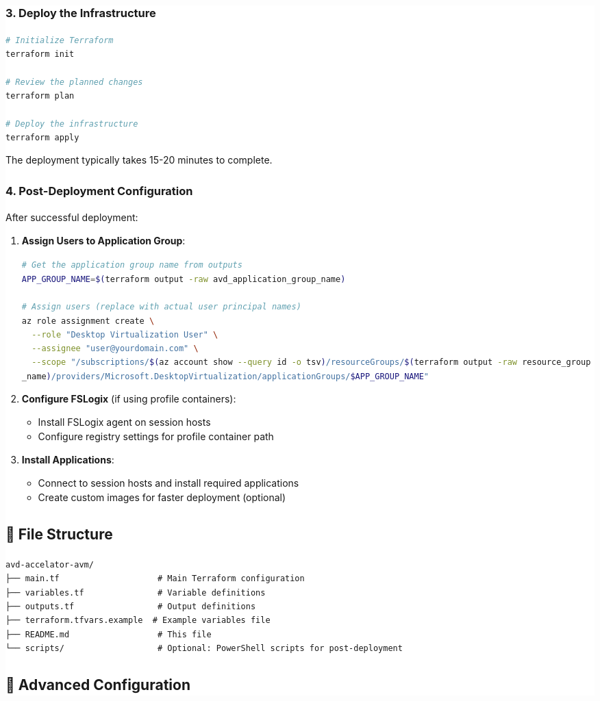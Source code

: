 ### 3. Deploy the Infrastructure

```bash
# Initialize Terraform
terraform init

# Review the planned changes
terraform plan

# Deploy the infrastructure
terraform apply
```

The deployment typically takes 15-20 minutes to complete.

### 4. Post-Deployment Configuration

After successful deployment:

1. **Assign Users to Application Group**:
   ```bash
   # Get the application group name from outputs
   APP_GROUP_NAME=$(terraform output -raw avd_application_group_name)
   
   # Assign users (replace with actual user principal names)
   az role assignment create \
     --role "Desktop Virtualization User" \
     --assignee "user@yourdomain.com" \
     --scope "/subscriptions/$(az account show --query id -o tsv)/resourceGroups/$(terraform output -raw resource_group_name)/providers/Microsoft.DesktopVirtualization/applicationGroups/$APP_GROUP_NAME"
   ```

2. **Configure FSLogix** (if using profile containers):
   - Install FSLogix agent on session hosts
   - Configure registry settings for profile container path

3. **Install Applications**:
   - Connect to session hosts and install required applications
   - Create custom images for faster deployment (optional)

## 📁 File Structure

```
avd-accelator-avm/
├── main.tf                    # Main Terraform configuration
├── variables.tf               # Variable definitions
├── outputs.tf                 # Output definitions
├── terraform.tfvars.example  # Example variables file
├── README.md                  # This file
└── scripts/                   # Optional: PowerShell scripts for post-deployment
```

## 🔧 Advanced Configuration
